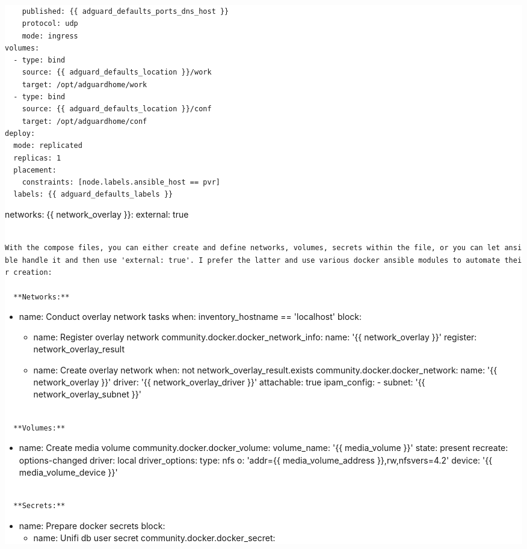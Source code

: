         published: {{ adguard_defaults_ports_dns_host }}
        protocol: udp
        mode: ingress
    volumes:
      - type: bind
        source: {{ adguard_defaults_location }}/work
        target: /opt/adguardhome/work
      - type: bind
        source: {{ adguard_defaults_location }}/conf
        target: /opt/adguardhome/conf
    deploy:
      mode: replicated
      replicas: 1
      placement:
        constraints: [node.labels.ansible_host == pvr]
      labels: {{ adguard_defaults_labels }}

networks:
  {{ network_overlay }}:
    external: true
```

With the compose files, you can either create and define networks, volumes, secrets within the file, or you can let ansible handle it and then use 'external: true'. I prefer the latter and use various docker ansible modules to automate their creation:

  **Networks:**
```
- name: Conduct overlay network tasks
  when: inventory_hostname == 'localhost'
  block:
    - name: Register overlay network
      community.docker.docker_network_info:
        name: '{{ network_overlay }}'
      register: network_overlay_result

    - name: Create overlay network
      when: not network_overlay_result.exists
      community.docker.docker_network:
        name: '{{ network_overlay }}'
        driver: '{{ network_overlay_driver }}'
        attachable: true 
        ipam_config:
          - subnet: '{{ network_overlay_subnet }}'
```

  **Volumes:**
```
- name: Create media volume
  community.docker.docker_volume:
    volume_name: '{{ media_volume }}'
    state: present
    recreate: options-changed
    driver: local
    driver_options:
      type: nfs
      o: 'addr={{ media_volume_address }},rw,nfsvers=4.2'
      device: '{{ media_volume_device }}'
```

  **Secrets:**
```
- name: Prepare docker secrets
  block:
    - name: Unifi db user secret
      community.docker.docker_secret: